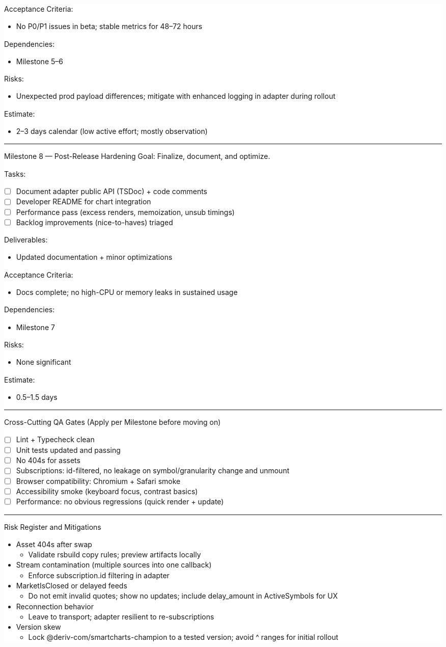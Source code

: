 Acceptance Criteria:
- No P0/P1 issues in beta; stable metrics for 48–72 hours

Dependencies:
- Milestone 5–6

Risks:
- Unexpected prod payload differences; mitigate with enhanced logging in adapter during rollout

Estimate:
- 2–3 days calendar (low active effort; mostly observation)

--------------------------------------------------------------------------------

Milestone 8 — Post-Release Hardening
Goal: Finalize, document, and optimize.

Tasks:
- [ ] Document adapter public API (TSDoc) + code comments
- [ ] Developer README for chart integration
- [ ] Performance pass (excess renders, memoization, unsub timings)
- [ ] Backlog improvements (nice-to-haves) triaged

Deliverables:
- Updated documentation + minor optimizations

Acceptance Criteria:
- Docs complete; no high-CPU or memory leaks in sustained usage

Dependencies:
- Milestone 7

Risks:
- None significant

Estimate:
- 0.5–1.5 days

--------------------------------------------------------------------------------

Cross-Cutting QA Gates (Apply per Milestone before moving on)
- [ ] Lint + Typecheck clean
- [ ] Unit tests updated and passing
- [ ] No 404s for assets
- [ ] Subscriptions: id-filtered, no leakage on symbol/granularity change and unmount
- [ ] Browser compatibility: Chromium + Safari smoke
- [ ] Accessibility smoke (keyboard focus, contrast basics)
- [ ] Performance: no obvious regressions (quick render + update)

--------------------------------------------------------------------------------

Risk Register and Mitigations
- Asset 404s after swap
  - Validate rsbuild copy rules; preview artifacts locally
- Stream contamination (multiple sources into one callback)
  - Enforce subscription.id filtering in adapter
- MarketIsClosed or delayed feeds
  - Do not emit invalid quotes; show no updates; include delay_amount in ActiveSymbols for UX
- Reconnection behavior
  - Leave to transport; adapter resilient to re-subscriptions
- Version skew
  - Lock @deriv-com/smartcharts-champion to a tested version; avoid ^ ranges for initial rollout
